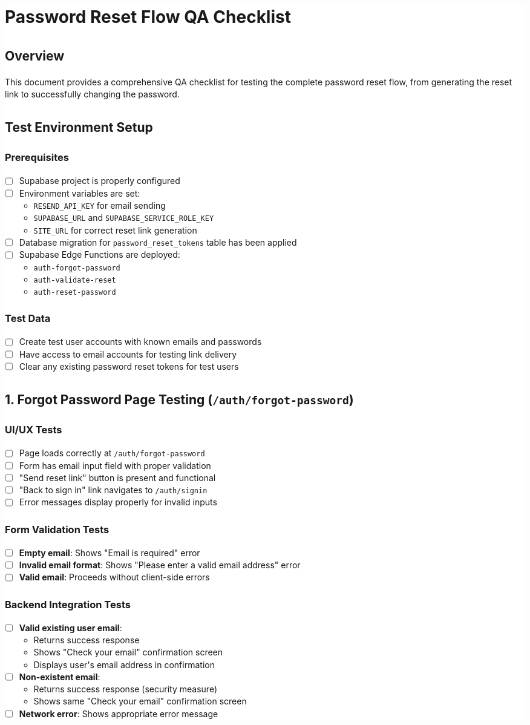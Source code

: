 # Password Reset Flow QA Checklist

## Overview
This document provides a comprehensive QA checklist for testing the complete password reset flow, from generating the reset link to successfully changing the password.

## Test Environment Setup

### Prerequisites
- [ ] Supabase project is properly configured
- [ ] Environment variables are set:
  - `RESEND_API_KEY` for email sending
  - `SUPABASE_URL` and `SUPABASE_SERVICE_ROLE_KEY`
  - `SITE_URL` for correct reset link generation
- [ ] Database migration for `password_reset_tokens` table has been applied
- [ ] Supabase Edge Functions are deployed:
  - `auth-forgot-password`
  - `auth-validate-reset`
  - `auth-reset-password`

### Test Data
- [ ] Create test user accounts with known emails and passwords
- [ ] Have access to email accounts for testing link delivery
- [ ] Clear any existing password reset tokens for test users

## 1. Forgot Password Page Testing (`/auth/forgot-password`)

### UI/UX Tests
- [ ] Page loads correctly at `/auth/forgot-password`
- [ ] Form has email input field with proper validation
- [ ] "Send reset link" button is present and functional
- [ ] "Back to sign in" link navigates to `/auth/signin`
- [ ] Error messages display properly for invalid inputs

### Form Validation Tests
- [ ] **Empty email**: Shows "Email is required" error
- [ ] **Invalid email format**: Shows "Please enter a valid email address" error
- [ ] **Valid email**: Proceeds without client-side errors

### Backend Integration Tests
- [ ] **Valid existing user email**: 
  - Returns success response
  - Shows "Check your email" confirmation screen
  - Displays user's email address in confirmation
- [ ] **Non-existent email**: 
  - Returns success response (security measure)
  - Shows same "Check your email" confirmation screen
- [ ] **Network error**: Shows appropriate error message
